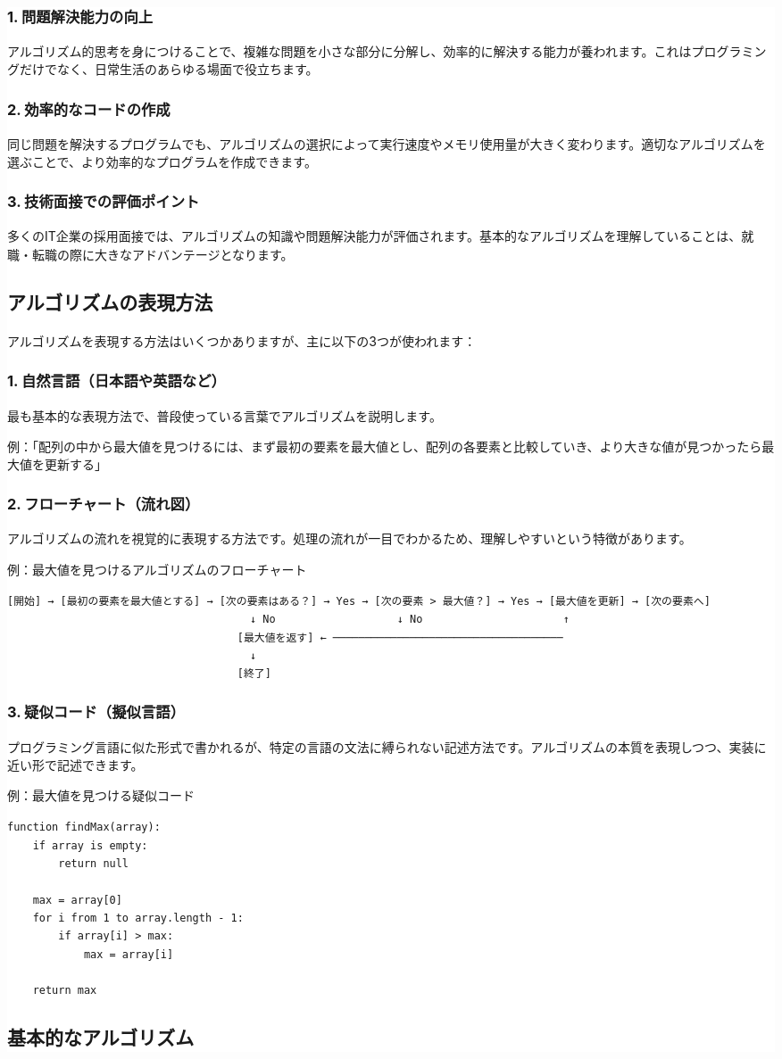 ### 1. 問題解決能力の向上

アルゴリズム的思考を身につけることで、複雑な問題を小さな部分に分解し、効率的に解決する能力が養われます。これはプログラミングだけでなく、日常生活のあらゆる場面で役立ちます。

### 2. 効率的なコードの作成

同じ問題を解決するプログラムでも、アルゴリズムの選択によって実行速度やメモリ使用量が大きく変わります。適切なアルゴリズムを選ぶことで、より効率的なプログラムを作成できます。

### 3. 技術面接での評価ポイント

多くのIT企業の採用面接では、アルゴリズムの知識や問題解決能力が評価されます。基本的なアルゴリズムを理解していることは、就職・転職の際に大きなアドバンテージとなります。

## アルゴリズムの表現方法

アルゴリズムを表現する方法はいくつかありますが、主に以下の3つが使われます：

### 1. 自然言語（日本語や英語など）

最も基本的な表現方法で、普段使っている言葉でアルゴリズムを説明します。

例：「配列の中から最大値を見つけるには、まず最初の要素を最大値とし、配列の各要素と比較していき、より大きな値が見つかったら最大値を更新する」

### 2. フローチャート（流れ図）

アルゴリズムの流れを視覚的に表現する方法です。処理の流れが一目でわかるため、理解しやすいという特徴があります。

例：最大値を見つけるアルゴリズムのフローチャート
```
[開始] → [最初の要素を最大値とする] → [次の要素はある？] → Yes → [次の要素 > 最大値？] → Yes → [最大値を更新] → [次の要素へ]
                                      ↓ No                   ↓ No                      ↑
                                    [最大値を返す] ← ────────────────────────────────────
                                      ↓
                                    [終了]
```

### 3. 疑似コード（擬似言語）

プログラミング言語に似た形式で書かれるが、特定の言語の文法に縛られない記述方法です。アルゴリズムの本質を表現しつつ、実装に近い形で記述できます。

例：最大値を見つける疑似コード
```
function findMax(array):
    if array is empty:
        return null
    
    max = array[0]
    for i from 1 to array.length - 1:
        if array[i] > max:
            max = array[i]
    
    return max
```

## 基本的なアルゴリズム
